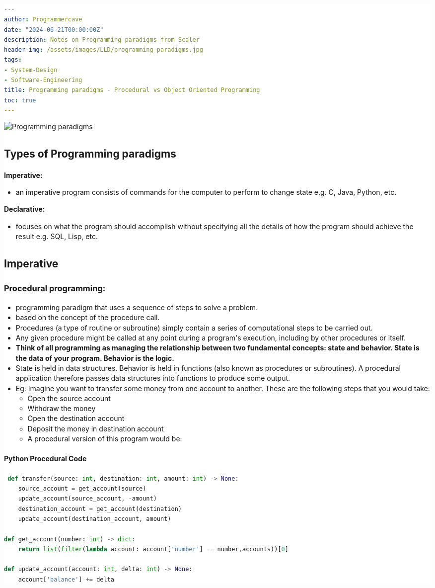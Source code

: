 ```yaml
---
author: Programmercave
date: "2024-06-21T00:00:00Z"
description: Notes on Programming paradigms from Scaler
header-img: /assets/images/LLD/programming-paradigms.jpg
tags:
- System-Design
- Software-Engineering
title: Programming paradigms - Procedural vs Object Oriented Programming
toc: true
---
```

![Programming paradigms](/assets/images/LLD/programming-paradigms.jpg)

## Types of Programming paradigms

**Imperative:**
- an imperative program consists of commands for the computer to perform to change state e.g. C, Java, Python, etc.

**Declarative:**
- focuses on what the program should accomplish without specifying all the details of how the program should achieve the result e.g. SQL, Lisp, etc.

## Imperative

### Procedural programming:
- programming paradigm that uses a sequence of steps to solve a problem.
- based on the concept of the procedure call. 
- Procedures (a type of routine or subroutine) simply contain a series of computational steps to be carried out. 
- Any given procedure might be called at any point during a program's execution, including by other procedures or itself.
- **Think of all programming as managing the relationship between two fundamental concepts: state and behavior. State is the data of your program. Behavior is the logic.**
- State is held in data structures. Behavior is held in functions (also known as procedures or subroutines). A procedural application therefore passes data structures into functions to produce some output.
- Eg: Imagine you want to transfer some money from one account to another. These are the following steps that you would take:
  - Open the source account
  - Withdraw the money
  - Open the destination account
  - Deposit the money in destination account
  - A procedural version of this program would be:

#### Python Procedural Code

```python
 def transfer(source: int, destination: int, amount: int) -> None:
    source_account = get_account(source)
    update_account(source_account, -amount)
    destination_account = get_account(destination)
    update_account(destination_account, amount)

def get_account(number: int) -> dict:
    return list(filter(lambda account: account['number'] == number,accounts))[0]

def update_account(account: int, delta: int) -> None:
    account['balance'] += delta
```
